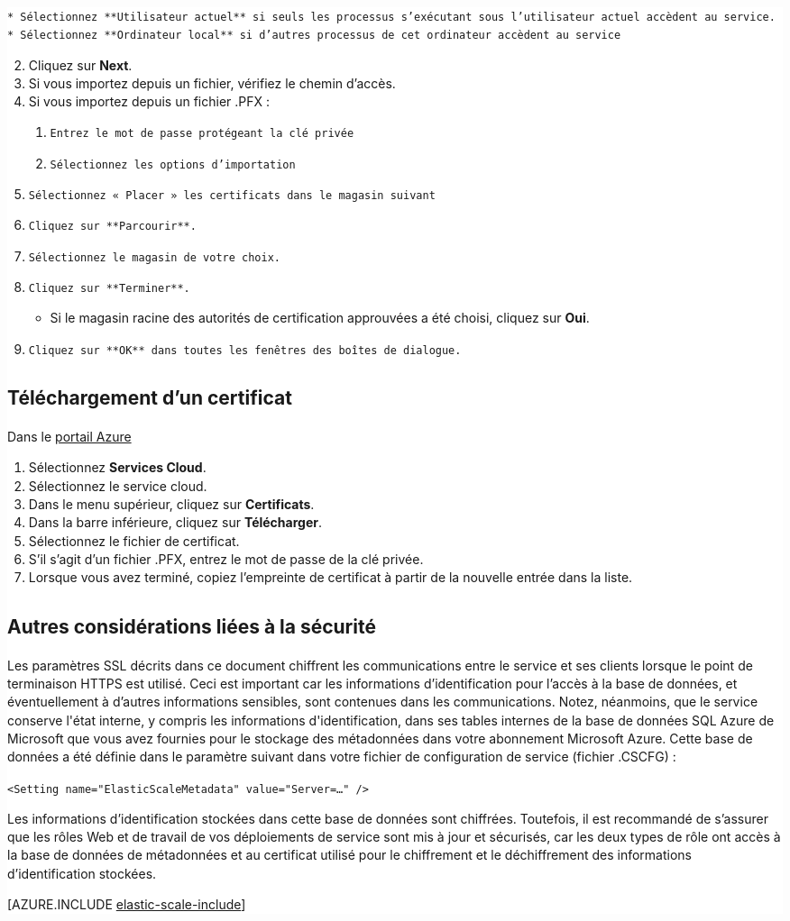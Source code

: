     * Sélectionnez **Utilisateur actuel** si seuls les processus s’exécutant sous l’utilisateur actuel accèdent au service.
    * Sélectionnez **Ordinateur local** si d’autres processus de cet ordinateur accèdent au service
2. Cliquez sur **Next**.
3. Si vous importez depuis un fichier, vérifiez le chemin d’accès.
4. Si vous importez depuis un fichier .PFX :
    1.     Entrez le mot de passe protégeant la clé privée
    2.     Sélectionnez les options d’importation
5.     Sélectionnez « Placer » les certificats dans le magasin suivant
6.     Cliquez sur **Parcourir**.
7.     Sélectionnez le magasin de votre choix.
8.     Cliquez sur **Terminer**.
       
    * Si le magasin racine des autorités de certification approuvées a été choisi, cliquez sur **Oui**.
9.     Cliquez sur **OK** dans toutes les fenêtres des boîtes de dialogue.

## Téléchargement d’un certificat

Dans le [portail Azure](https://portal.azure.com/)

1. Sélectionnez **Services Cloud**.
2. Sélectionnez le service cloud.
3. Dans le menu supérieur, cliquez sur **Certificats**.
4. Dans la barre inférieure, cliquez sur **Télécharger**.
5. Sélectionnez le fichier de certificat.
6. S’il s’agit d’un fichier .PFX, entrez le mot de passe de la clé privée.
7. Lorsque vous avez terminé, copiez l’empreinte de certificat à partir de la nouvelle entrée dans la liste.

## Autres considérations liées à la sécurité
 
Les paramètres SSL décrits dans ce document chiffrent les communications entre le service et ses clients lorsque le point de terminaison HTTPS est utilisé. Ceci est important car les informations d’identification pour l’accès à la base de données, et éventuellement à d’autres informations sensibles, sont contenues dans les communications. Notez, néanmoins, que le service conserve l'état interne, y compris les informations d'identification, dans ses tables internes de la base de données SQL Azure de Microsoft que vous avez fournies pour le stockage des métadonnées dans votre abonnement Microsoft Azure. Cette base de données a été définie dans le paramètre suivant dans votre fichier de configuration de service (fichier .CSCFG) :

    <Setting name="ElasticScaleMetadata" value="Server=…" />

Les informations d’identification stockées dans cette base de données sont chiffrées. Toutefois, il est recommandé de s’assurer que les rôles Web et de travail de vos déploiements de service sont mis à jour et sécurisés, car les deux types de rôle ont accès à la base de données de métadonnées et au certificat utilisé pour le chiffrement et le déchiffrement des informations d’identification stockées.

[AZURE.INCLUDE [elastic-scale-include](../../includes/elastic-scale-include.md)]

